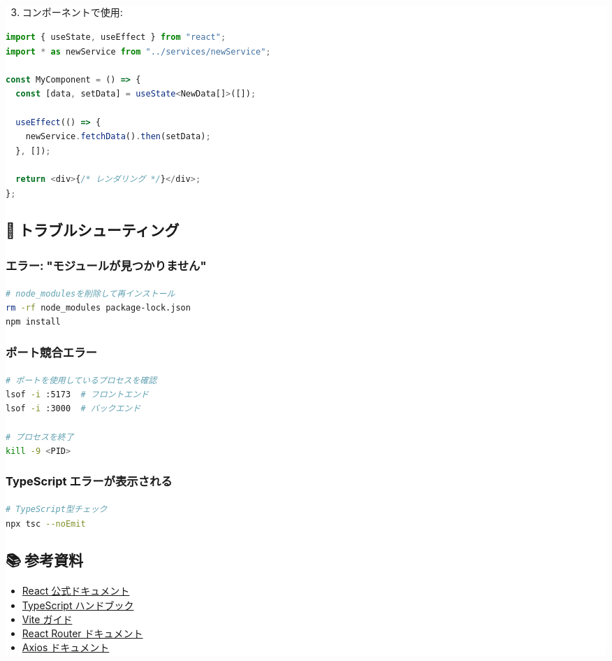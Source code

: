 3. コンポーネントで使用:

```typescript
import { useState, useEffect } from "react";
import * as newService from "../services/newService";

const MyComponent = () => {
  const [data, setData] = useState<NewData[]>([]);

  useEffect(() => {
    newService.fetchData().then(setData);
  }, []);

  return <div>{/* レンダリング */}</div>;
};
```

## 🔧 トラブルシューティング

### エラー: "モジュールが見つかりません"

```bash
# node_modulesを削除して再インストール
rm -rf node_modules package-lock.json
npm install
```

### ポート競合エラー

```bash
# ポートを使用しているプロセスを確認
lsof -i :5173  # フロントエンド
lsof -i :3000  # バックエンド

# プロセスを終了
kill -9 <PID>
```

### TypeScript エラーが表示される

```bash
# TypeScript型チェック
npx tsc --noEmit
```

## 📚 参考資料

- [React 公式ドキュメント](https://react.dev/)
- [TypeScript ハンドブック](https://www.typescriptlang.org/docs/)
- [Vite ガイド](https://vitejs.dev/guide/)
- [React Router ドキュメント](https://reactrouter.com/)
- [Axios ドキュメント](https://axios-http.com/docs/intro)
